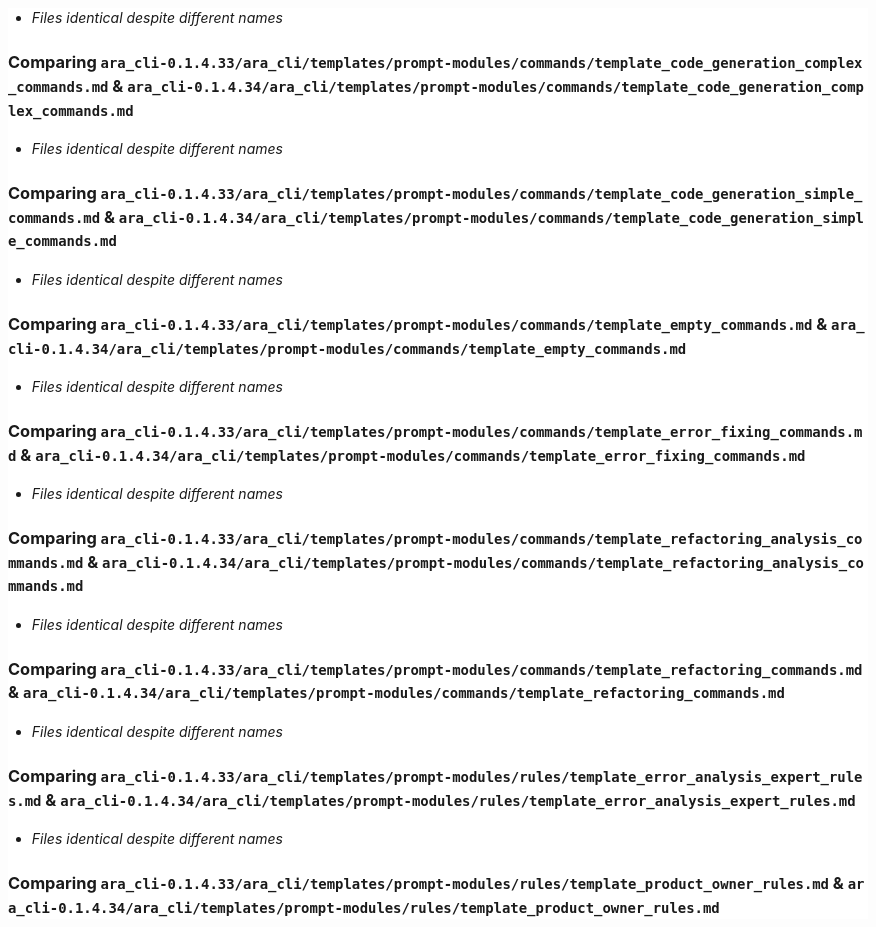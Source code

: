  * *Files identical despite different names*

### Comparing `ara_cli-0.1.4.33/ara_cli/templates/prompt-modules/commands/template_code_generation_complex_commands.md` & `ara_cli-0.1.4.34/ara_cli/templates/prompt-modules/commands/template_code_generation_complex_commands.md`

 * *Files identical despite different names*

### Comparing `ara_cli-0.1.4.33/ara_cli/templates/prompt-modules/commands/template_code_generation_simple_commands.md` & `ara_cli-0.1.4.34/ara_cli/templates/prompt-modules/commands/template_code_generation_simple_commands.md`

 * *Files identical despite different names*

### Comparing `ara_cli-0.1.4.33/ara_cli/templates/prompt-modules/commands/template_empty_commands.md` & `ara_cli-0.1.4.34/ara_cli/templates/prompt-modules/commands/template_empty_commands.md`

 * *Files identical despite different names*

### Comparing `ara_cli-0.1.4.33/ara_cli/templates/prompt-modules/commands/template_error_fixing_commands.md` & `ara_cli-0.1.4.34/ara_cli/templates/prompt-modules/commands/template_error_fixing_commands.md`

 * *Files identical despite different names*

### Comparing `ara_cli-0.1.4.33/ara_cli/templates/prompt-modules/commands/template_refactoring_analysis_commands.md` & `ara_cli-0.1.4.34/ara_cli/templates/prompt-modules/commands/template_refactoring_analysis_commands.md`

 * *Files identical despite different names*

### Comparing `ara_cli-0.1.4.33/ara_cli/templates/prompt-modules/commands/template_refactoring_commands.md` & `ara_cli-0.1.4.34/ara_cli/templates/prompt-modules/commands/template_refactoring_commands.md`

 * *Files identical despite different names*

### Comparing `ara_cli-0.1.4.33/ara_cli/templates/prompt-modules/rules/template_error_analysis_expert_rules.md` & `ara_cli-0.1.4.34/ara_cli/templates/prompt-modules/rules/template_error_analysis_expert_rules.md`

 * *Files identical despite different names*

### Comparing `ara_cli-0.1.4.33/ara_cli/templates/prompt-modules/rules/template_product_owner_rules.md` & `ara_cli-0.1.4.34/ara_cli/templates/prompt-modules/rules/template_product_owner_rules.md`
